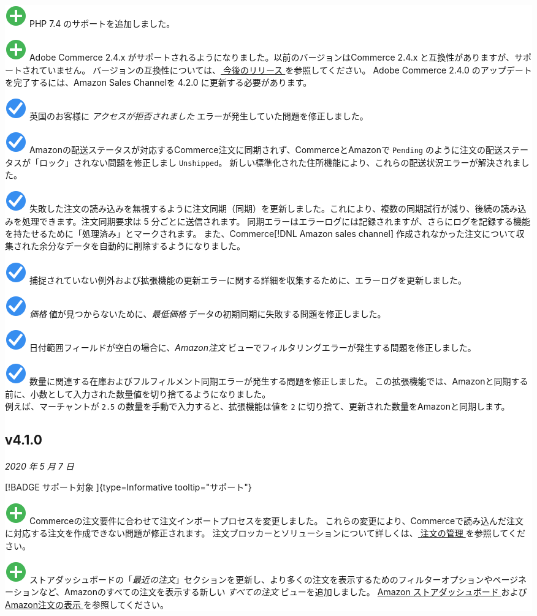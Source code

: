 ![ 新規 ](../assets/new.svg) PHP 7.4 のサポートを追加しました。

![ 新規 ](../assets/new.svg) Adobe Commerce 2.4.x がサポートされるようになりました。以前のバージョンはCommerce 2.4.x と互換性がありますが、サポートされていません。 バージョンの互換性については、[ 今後のリリース ](https://experienceleague.adobe.com/docs/commerce-operations/release/planning/schedule.html) を参照してください。 Adobe Commerce 2.4.0 のアップデートを完了するには、Amazon Sales Channelを 4.2.0 に更新する必要があります。

![ 修正 ](../assets/fix.svg)  英国のお客様に _アクセスが拒否されました_ エラーが発生していた問題を修正しました。

![ 修正 ](../assets/fix.svg) Amazonの配送ステータスが対応するCommerce注文に同期されず、CommerceとAmazonで `Pending` のように注文の配送ステータスが「ロック」されない問題を修正しまし `Unshipped`。 新しい標準化された住所機能により、これらの配送状況エラーが解決されました。

![ 修正 ](../assets/fix.svg) 失敗した注文の読み込みを無視するように注文同期（同期）を更新しました。これにより、複数の同期試行が減り、後続の読み込みを処理できます。注文同期要求は 5 分ごとに送信されます。 同期エラーはエラーログには記録されますが、さらにログを記録する機能を持たせるために「処理済み」とマークされます。 また、Commerce[!DNL Amazon sales channel] 作成されなかった注文について収集された余分なデータを自動的に削除するようになりました。

![ 修正 ](../assets/fix.svg) 捕捉されていない例外および拡張機能の更新エラーに関する詳細を収集するために、エラーログを更新しました。

![ 修正 ](../assets/fix.svg) _価格_ 値が見つからないために、_最低価格_ データの初期同期に失敗する問題を修正しました。

![ 修正 ](../assets/fix.svg)  日付範囲フィールドが空白の場合に、_Amazon注文_ ビューでフィルタリングエラーが発生する問題を修正しました。

![ 修正 ](../assets/fix.svg)  数量に関連する在庫およびフルフィルメント同期エラーが発生する問題を修正しました。 この拡張機能では、Amazonと同期する前に、小数として入力された数量値を切り捨てるようになりました。<br/> 例えば、マーチャントが `2.5` の数量を手動で入力すると、拡張機能は値を `2` に切り捨て、更新された数量をAmazonと同期します。

## v4.1.0

*2020 年 5 月 7 日*

[!BADGE  サポート対象 ]{type=Informative tooltip="サポート"}

![ 新規 ](../assets/new.svg) Commerceの注文要件に合わせて注文インポートプロセスを変更しました。 これらの変更により、Commerceで読み込んだ注文に対応する注文を作成できない問題が修正されます。 注文ブロッカーとソリューションについて詳しくは、[ 注文の管理 ](managing-orders.md) を参照してください。

![ 新規 ](../assets/new.svg)  ストアダッシュボードの「_最近の注文_」セクションを更新し、より多くの注文を表示するためのフィルターオプションやページネーションなど、Amazonのすべての注文を表示する新しい _すべての注文_ ビューを追加しました。 [Amazon ストアダッシュボード ](amazon-store-dashboard.md) および [Amazon注文の表示 ](amazon-orders-all.md) を参照してください。

